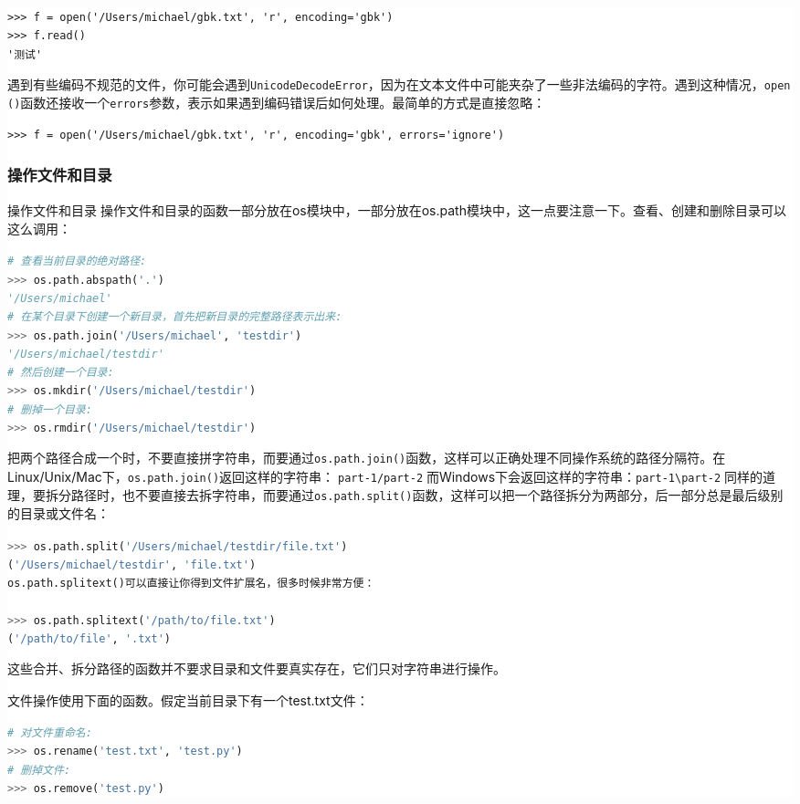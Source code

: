 ```shell
>>> f = open('/Users/michael/gbk.txt', 'r', encoding='gbk')
>>> f.read()
'测试'
```

遇到有些编码不规范的文件，你可能会遇到`UnicodeDecodeError`，因为在文本文件中可能夹杂了一些非法编码的字符。遇到这种情况，`open()`函数还接收一个`errors`参数，表示如果遇到编码错误后如何处理。最简单的方式是直接忽略：

```shell
>>> f = open('/Users/michael/gbk.txt', 'r', encoding='gbk', errors='ignore')
```

### 操作文件和目录

操作文件和目录
操作文件和目录的函数一部分放在os模块中，一部分放在os.path模块中，这一点要注意一下。查看、创建和删除目录可以这么调用：

```python
# 查看当前目录的绝对路径:
>>> os.path.abspath('.')
'/Users/michael'
# 在某个目录下创建一个新目录，首先把新目录的完整路径表示出来:
>>> os.path.join('/Users/michael', 'testdir')
'/Users/michael/testdir'
# 然后创建一个目录:
>>> os.mkdir('/Users/michael/testdir')
# 删掉一个目录:
>>> os.rmdir('/Users/michael/testdir')
```

把两个路径合成一个时，不要直接拼字符串，而要通过`os.path.join()`函数，这样可以正确处理不同操作系统的路径分隔符。在Linux/Unix/Mac下，`os.path.join()`返回这样的字符串：
`part-1/part-2`
而Windows下会返回这样的字符串：`part-1\part-2`
同样的道理，要拆分路径时，也不要直接去拆字符串，而要通过`os.path.split()`函数，这样可以把一个路径拆分为两部分，后一部分总是最后级别的目录或文件名：

```python
>>> os.path.split('/Users/michael/testdir/file.txt')
('/Users/michael/testdir', 'file.txt')
os.path.splitext()可以直接让你得到文件扩展名，很多时候非常方便：

>>> os.path.splitext('/path/to/file.txt')
('/path/to/file', '.txt')
```

这些合并、拆分路径的函数并不要求目录和文件要真实存在，它们只对字符串进行操作。

文件操作使用下面的函数。假定当前目录下有一个test.txt文件：

```python
# 对文件重命名:
>>> os.rename('test.txt', 'test.py')
# 删掉文件:
>>> os.remove('test.py')
```
